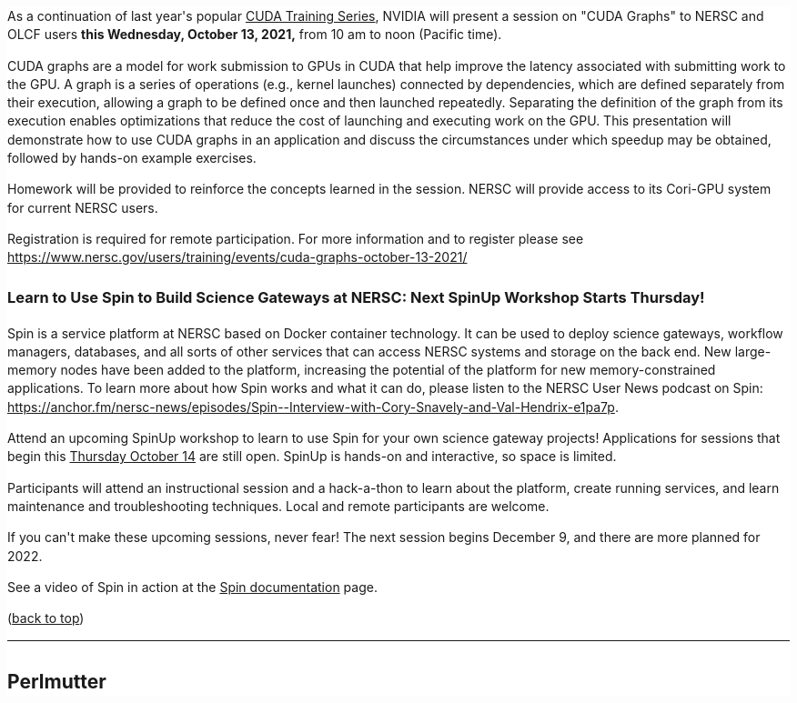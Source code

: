 As a continuation of last year's popular 
[CUDA Training Series](https://www.olcf.ornl.gov/cuda-training-series/),
NVIDIA will present a session on "CUDA Graphs" to NERSC and
OLCF users **this Wednesday, October 13, 2021,** from 10 am to noon (Pacific 
time).

CUDA graphs are a model for work submission to GPUs in CUDA that help improve
the latency associated with submitting work to the GPU. A graph is a series of
operations (e.g., kernel launches) connected by dependencies, which are
defined separately from their execution, allowing a graph to be defined once
and then launched repeatedly. Separating the definition of the graph from its
execution enables optimizations that reduce the cost of launching and executing
work on the GPU. This presentation will demonstrate how to use CUDA graphs in an
application and discuss the circumstances under which speedup may be obtained,
followed by hands-on example exercises.

Homework will be provided to reinforce the concepts learned in the session.
NERSC will provide access to its Cori-GPU system for current NERSC
users.

Registration is required for remote participation. For more information and to
register please see 
<https://www.nersc.gov/users/training/events/cuda-graphs-october-13-2021/>


### Learn to Use Spin to Build Science Gateways at NERSC: Next SpinUp Workshop Starts Thursday! <a name="spinup"/></a> 

Spin is a service platform at NERSC based on Docker container technology. It
can be used to deploy science gateways, workflow managers, databases, and all 
sorts of other services that can access NERSC systems and storage on the back 
end. New large-memory nodes have been added to the platform, increasing the
potential of the platform for new memory-constrained applications.
To learn more about how Spin works and what it can do, please listen to the
NERSC User News podcast on Spin: 
<https://anchor.fm/nersc-news/episodes/Spin--Interview-with-Cory-Snavely-and-Val-Hendrix-e1pa7p>.

Attend an upcoming SpinUp workshop to learn to use Spin for your own science 
gateway projects! Applications for sessions that begin 
this [Thursday October 14](https://www.nersc.gov/users/training/spin/)
are still open. SpinUp is hands-on and interactive, so space is limited.

Participants will attend an instructional session and a hack-a-thon to learn 
about the platform, create running services, and learn maintenance and 
troubleshooting techniques. Local and remote participants are welcome.

If you can't make these upcoming sessions, never fear! The next session begins
December 9, and there are more planned for 2022.

See a video of Spin in action at the 
[Spin documentation](https://docs.nersc.gov/services/spin/) page.

([back to top](#top))

---
## Perlmutter <a name="section3"/></a> ##
